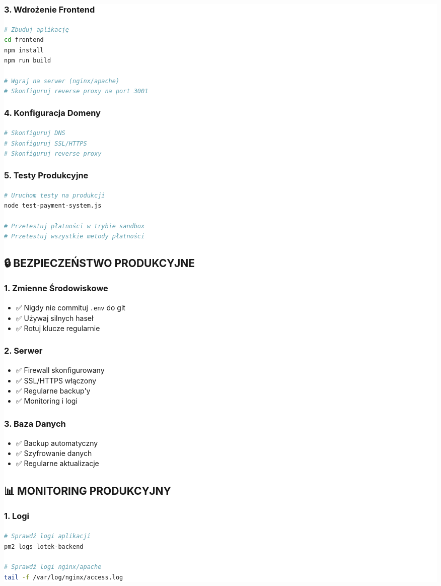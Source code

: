 ### **3. Wdrożenie Frontend**
```bash
# Zbuduj aplikację
cd frontend
npm install
npm run build

# Wgraj na serwer (nginx/apache)
# Skonfiguruj reverse proxy na port 3001
```

### **4. Konfiguracja Domeny**
```bash
# Skonfiguruj DNS
# Skonfiguruj SSL/HTTPS
# Skonfiguruj reverse proxy
```

### **5. Testy Produkcyjne**
```bash
# Uruchom testy na produkcji
node test-payment-system.js

# Przetestuj płatności w trybie sandbox
# Przetestuj wszystkie metody płatności
```

## 🔒 **BEZPIECZEŃSTWO PRODUKCYJNE**

### **1. Zmienne Środowiskowe**
- ✅ Nigdy nie commituj `.env` do git
- ✅ Używaj silnych haseł
- ✅ Rotuj klucze regularnie

### **2. Serwer**
- ✅ Firewall skonfigurowany
- ✅ SSL/HTTPS włączony
- ✅ Regularne backup'y
- ✅ Monitoring i logi

### **3. Baza Danych**
- ✅ Backup automatyczny
- ✅ Szyfrowanie danych
- ✅ Regularne aktualizacje

## 📊 **MONITORING PRODUKCYJNY**

### **1. Logi**
```bash
# Sprawdź logi aplikacji
pm2 logs lotek-backend

# Sprawdź logi nginx/apache
tail -f /var/log/nginx/access.log
```
